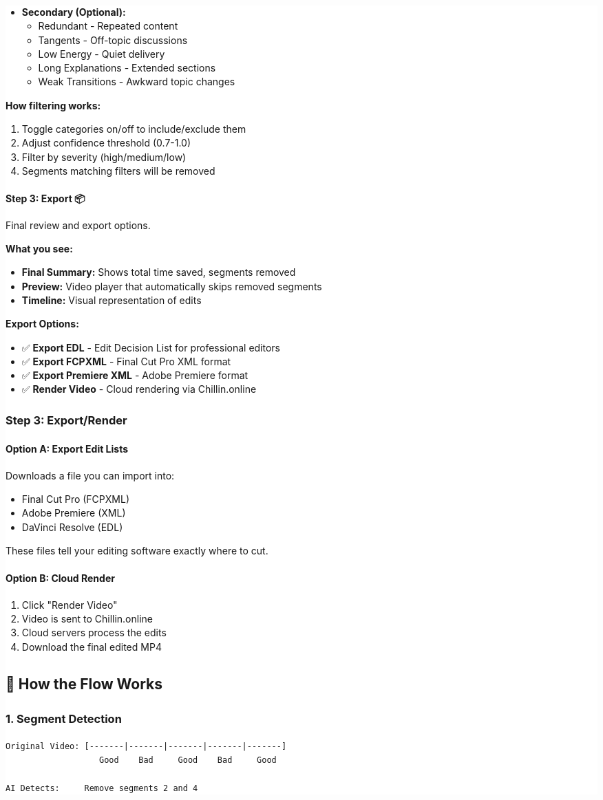 - **Secondary (Optional):**
  - Redundant - Repeated content
  - Tangents - Off-topic discussions
  - Low Energy - Quiet delivery
  - Long Explanations - Extended sections
  - Weak Transitions - Awkward topic changes

**How filtering works:**
1. Toggle categories on/off to include/exclude them
2. Adjust confidence threshold (0.7-1.0)
3. Filter by severity (high/medium/low)
4. Segments matching filters will be removed

#### **Step 3: Export** 📦
Final review and export options.

**What you see:**
- **Final Summary:** Shows total time saved, segments removed
- **Preview:** Video player that automatically skips removed segments
- **Timeline:** Visual representation of edits

**Export Options:**
- ✅ **Export EDL** - Edit Decision List for professional editors
- ✅ **Export FCPXML** - Final Cut Pro XML format
- ✅ **Export Premiere XML** - Adobe Premiere format
- ✅ **Render Video** - Cloud rendering via Chillin.online

### Step 3: Export/Render

#### **Option A: Export Edit Lists**
Downloads a file you can import into:
- Final Cut Pro (FCPXML)
- Adobe Premiere (XML)
- DaVinci Resolve (EDL)

These files tell your editing software exactly where to cut.

#### **Option B: Cloud Render**
1. Click "Render Video"
2. Video is sent to Chillin.online
3. Cloud servers process the edits
4. Download the final edited MP4

## 🔄 How the Flow Works

### 1. **Segment Detection**
```
Original Video: [-------|-------|-------|-------|-------]
                   Good    Bad     Good    Bad     Good
                   
AI Detects:     Remove segments 2 and 4
```
